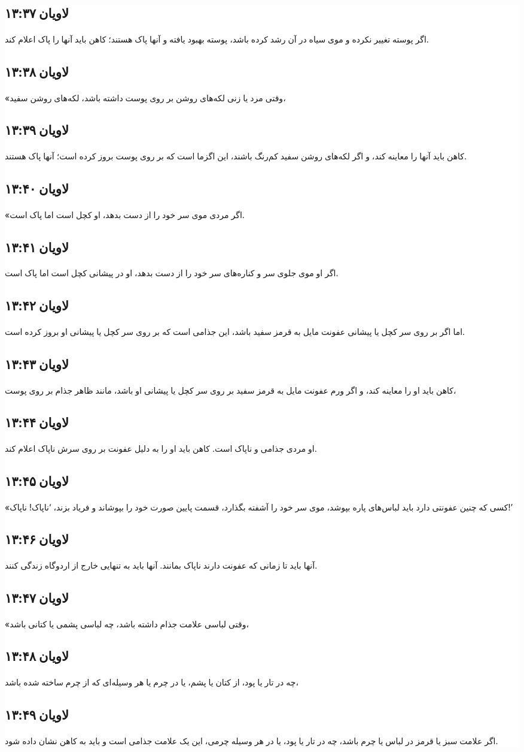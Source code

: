 ## لاویان ۱۳:۳۷
اگر پوسته تغییر نکرده و موی سیاه در آن رشد کرده باشد، پوسته بهبود یافته و آنها پاک هستند؛ کاهن باید آنها را پاک اعلام کند.

## لاویان ۱۳:۳۸
«وقتی مرد یا زنی لکه‌های روشن بر روی پوست داشته باشد، لکه‌های روشن سفید،

## لاویان ۱۳:۳۹
کاهن باید آنها را معاینه کند، و اگر لکه‌های روشن سفید کم‌رنگ باشند، این اگزما است که بر روی پوست بروز کرده است؛ آنها پاک هستند.

## لاویان ۱۳:۴۰
«اگر مردی موی سر خود را از دست بدهد، او کچل است اما پاک است.

## لاویان ۱۳:۴۱
اگر او موی جلوی سر و کناره‌های سر خود را از دست بدهد، او در پیشانی کچل است اما پاک است.

## لاویان ۱۳:۴۲
اما اگر بر روی سر کچل یا پیشانی عفونت مایل به قرمز سفید باشد، این جذامی است که بر روی سر کچل یا پیشانی او بروز کرده است.

## لاویان ۱۳:۴۳
کاهن باید او را معاینه کند، و اگر ورم عفونت مایل به قرمز سفید بر روی سر کچل یا پیشانی او باشد، مانند ظاهر جذام بر روی پوست،

## لاویان ۱۳:۴۴
او مردی جذامی و ناپاک است. کاهن باید او را به دلیل عفونت بر روی سرش ناپاک اعلام کند.

## لاویان ۱۳:۴۵
«کسی که چنین عفونتی دارد باید لباس‌های پاره بپوشد، موی سر خود را آشفته بگذارد، قسمت پایین صورت خود را بپوشاند و فریاد بزند، ‘ناپاک! ناپاک!’

## لاویان ۱۳:۴۶
آنها باید تا زمانی که عفونت دارند ناپاک بمانند. آنها باید به تنهایی خارج از اردوگاه زندگی کنند.

## لاویان ۱۳:۴۷
«وقتی لباسی علامت جذام داشته باشد، چه لباسی پشمی یا کتانی باشد،

## لاویان ۱۳:۴۸
چه در تار یا پود، از کتان یا پشم، یا در چرم یا هر وسیله‌ای که از چرم ساخته شده باشد،

## لاویان ۱۳:۴۹
اگر علامت سبز یا قرمز در لباس یا چرم باشد، چه در تار یا پود، یا در هر وسیله چرمی، این یک علامت جذامی است و باید به کاهن نشان داده شود.
